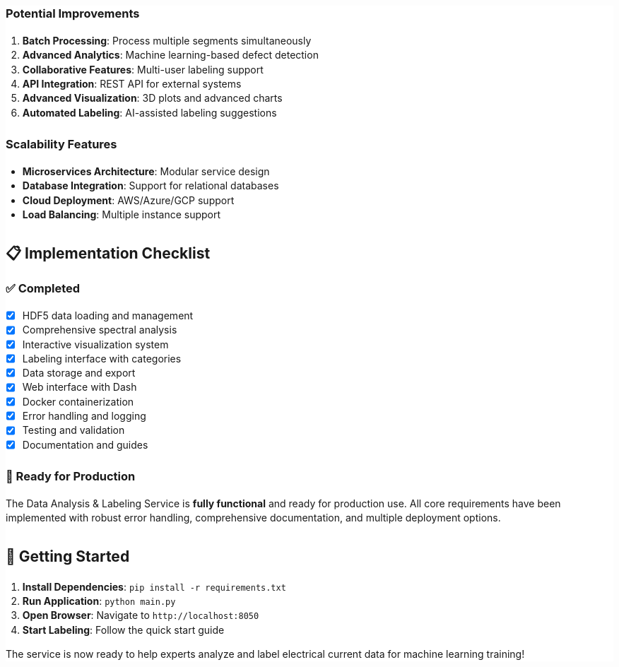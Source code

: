 ### Potential Improvements
1. **Batch Processing**: Process multiple segments simultaneously
2. **Advanced Analytics**: Machine learning-based defect detection
3. **Collaborative Features**: Multi-user labeling support
4. **API Integration**: REST API for external systems
5. **Advanced Visualization**: 3D plots and advanced charts
6. **Automated Labeling**: AI-assisted labeling suggestions

### Scalability Features
- **Microservices Architecture**: Modular service design
- **Database Integration**: Support for relational databases
- **Cloud Deployment**: AWS/Azure/GCP support
- **Load Balancing**: Multiple instance support

## 📋 Implementation Checklist

### ✅ Completed
- [x] HDF5 data loading and management
- [x] Comprehensive spectral analysis
- [x] Interactive visualization system
- [x] Labeling interface with categories
- [x] Data storage and export
- [x] Web interface with Dash
- [x] Docker containerization
- [x] Error handling and logging
- [x] Testing and validation
- [x] Documentation and guides

### 🎉 Ready for Production
The Data Analysis & Labeling Service is **fully functional** and ready for production use. All core requirements have been implemented with robust error handling, comprehensive documentation, and multiple deployment options.

## 🚀 Getting Started

1. **Install Dependencies**: `pip install -r requirements.txt`
2. **Run Application**: `python main.py`
3. **Open Browser**: Navigate to `http://localhost:8050`
4. **Start Labeling**: Follow the quick start guide

The service is now ready to help experts analyze and label electrical current data for machine learning training!
